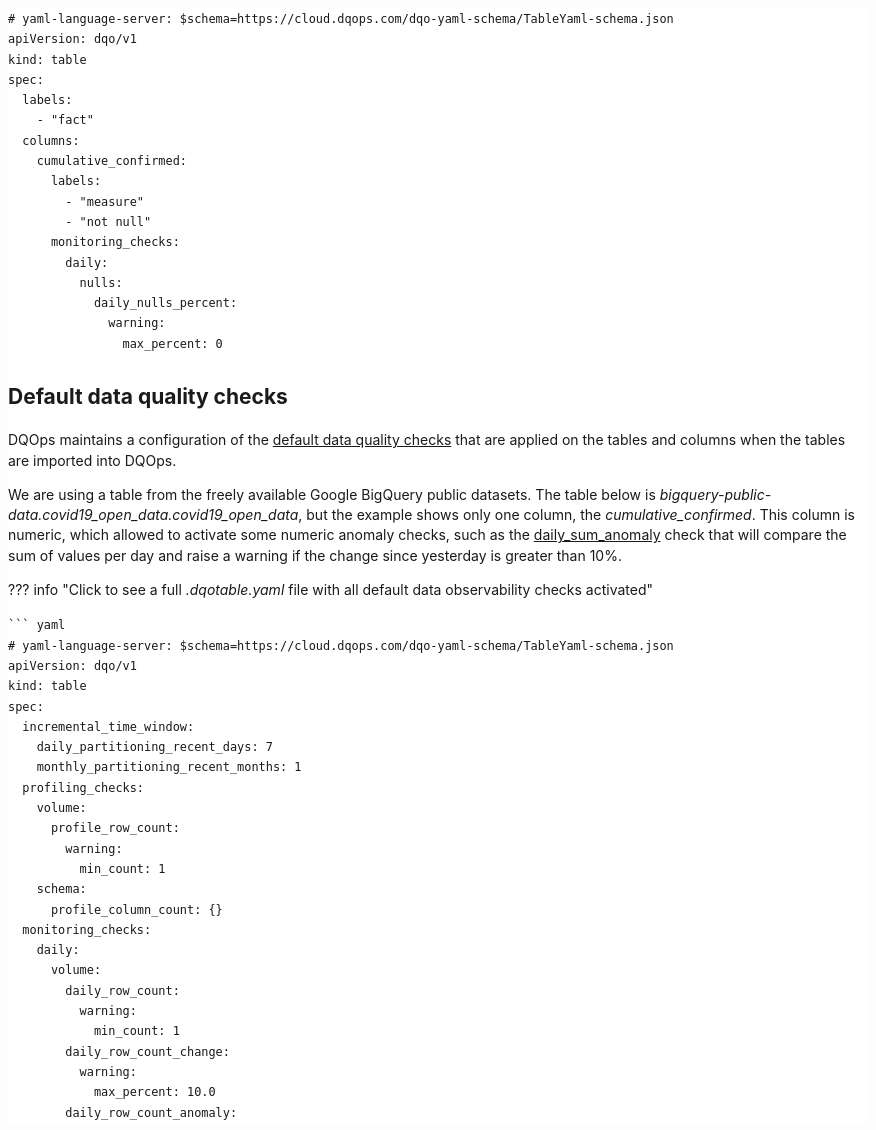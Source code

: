 ``` { .yaml .annotate linenums="1" hl_lines="5-6 9-11" }
# yaml-language-server: $schema=https://cloud.dqops.com/dqo-yaml-schema/TableYaml-schema.json
apiVersion: dqo/v1
kind: table
spec:
  labels:
    - "fact"
  columns:
    cumulative_confirmed:
      labels:
        - "measure"
        - "not null"
      monitoring_checks:
        daily:
          nulls:
            daily_nulls_percent:
              warning:
                max_percent: 0
```


## Default data quality checks
DQOps maintains a configuration of the [default data quality checks](dqops-user-home-folder.md#shared-settings)
that are applied on the tables and columns when the tables are imported into DQOps.

We are using a table from the freely available Google BigQuery public datasets.
The table below is *bigquery-public-data.covid19_open_data.covid19_open_data*, but the example shows only one column, the *cumulative_confirmed*.
This column is numeric, which allowed to activate some numeric anomaly checks, 
such as the [daily_sum_anomaly](../checks/column/anomaly/sum-anomaly.md#daily-sum-anomaly)
check that will compare the sum of values per day and raise a warning if the change since yesterday is greater than 10%.

??? info "Click to see a full *.dqotable.yaml* file with all default data observability checks activated"

    ``` yaml
    # yaml-language-server: $schema=https://cloud.dqops.com/dqo-yaml-schema/TableYaml-schema.json
    apiVersion: dqo/v1
    kind: table
    spec:
      incremental_time_window:
        daily_partitioning_recent_days: 7
        monthly_partitioning_recent_months: 1
      profiling_checks:
        volume:
          profile_row_count:
            warning:
              min_count: 1
        schema:
          profile_column_count: {}
      monitoring_checks:
        daily:
          volume:
            daily_row_count:
              warning:
                min_count: 1
            daily_row_count_change:
              warning:
                max_percent: 10.0
            daily_row_count_anomaly: